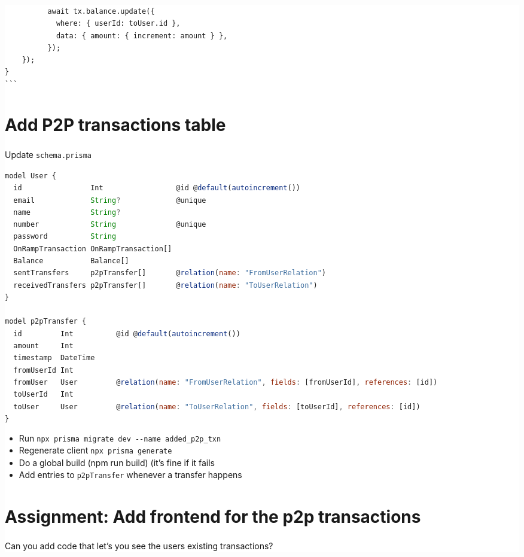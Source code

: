               await tx.balance.update({
                where: { userId: toUser.id },
                data: { amount: { increment: amount } },
              });
        });
    }
    ```
    

  

  

# **Add P2P transactions table**

Update `schema.prisma`

```JavaScript
model User {
  id                Int                 @id @default(autoincrement())
  email             String?             @unique
  name              String?
  number            String              @unique
  password          String
  OnRampTransaction OnRampTransaction[]
  Balance           Balance[]
  sentTransfers     p2pTransfer[]       @relation(name: "FromUserRelation")
  receivedTransfers p2pTransfer[]       @relation(name: "ToUserRelation")
}

model p2pTransfer {
  id         Int          @id @default(autoincrement())
  amount     Int
  timestamp  DateTime
  fromUserId Int
  fromUser   User         @relation(name: "FromUserRelation", fields: [fromUserId], references: [id])
  toUserId   Int
  toUser     User         @relation(name: "ToUserRelation", fields: [toUserId], references: [id])
}
```

- Run `npx prisma migrate dev --name added_p2p_txn`
- Regenerate client `npx prisma generate`
- Do a global build (npm run build) (it’s fine if it fails
- Add entries to `p2pTransfer` whenever a transfer happens

  

# **Assignment: Add frontend for the p2p transactions**

Can you add code that let’s you see the users existing transactions?

  
